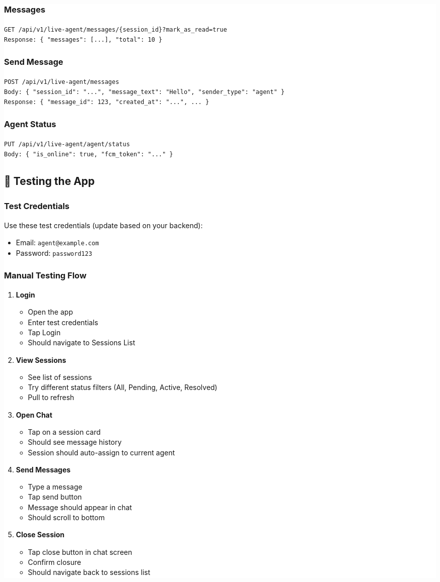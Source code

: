 ### Messages
```
GET /api/v1/live-agent/messages/{session_id}?mark_as_read=true
Response: { "messages": [...], "total": 10 }
```

### Send Message
```
POST /api/v1/live-agent/messages
Body: { "session_id": "...", "message_text": "Hello", "sender_type": "agent" }
Response: { "message_id": 123, "created_at": "...", ... }
```

### Agent Status
```
PUT /api/v1/live-agent/agent/status
Body: { "is_online": true, "fcm_token": "..." }
```

## 🧪 Testing the App

### Test Credentials

Use these test credentials (update based on your backend):
- Email: `agent@example.com`
- Password: `password123`

### Manual Testing Flow

1. **Login**
   - Open the app
   - Enter test credentials
   - Tap Login
   - Should navigate to Sessions List

2. **View Sessions**
   - See list of sessions
   - Try different status filters (All, Pending, Active, Resolved)
   - Pull to refresh

3. **Open Chat**
   - Tap on a session card
   - Should see message history
   - Session should auto-assign to current agent

4. **Send Messages**
   - Type a message
   - Tap send button
   - Message should appear in chat
   - Should scroll to bottom

5. **Close Session**
   - Tap close button in chat screen
   - Confirm closure
   - Should navigate back to sessions list
